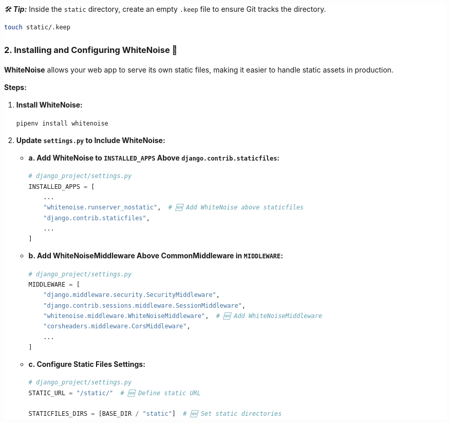*🛠️ **Tip:*** Inside the `static` directory, create an empty `.keep` file to ensure Git tracks the directory.

```bash
touch static/.keep
```

### 2. Installing and Configuring WhiteNoise 🎨

**WhiteNoise** allows your web app to serve its own static files, making it easier to handle static assets in production.

**Steps:**

1. **Install WhiteNoise:**
    ```bash
    pipenv install whitenoise
    ```

2. **Update `settings.py` to Include WhiteNoise:**

    - **a. Add WhiteNoise to `INSTALLED_APPS` Above `django.contrib.staticfiles`:**
        ```python
        # django_project/settings.py
        INSTALLED_APPS = [
            ...
            "whitenoise.runserver_nostatic",  # 🆕 Add WhiteNoise above staticfiles
            "django.contrib.staticfiles",
            ...
        ]
        ```

    - **b. Add WhiteNoiseMiddleware Above CommonMiddleware in `MIDDLEWARE`:**
        ```python
        # django_project/settings.py
        MIDDLEWARE = [
            "django.middleware.security.SecurityMiddleware",
            "django.contrib.sessions.middleware.SessionMiddleware",
            "whitenoise.middleware.WhiteNoiseMiddleware",  # 🆕 Add WhiteNoiseMiddleware
            "corsheaders.middleware.CorsMiddleware",
            ...
        ]
        ```

    - **c. Configure Static Files Settings:**
        ```python
        # django_project/settings.py
        STATIC_URL = "/static/"  # 🆕 Define static URL

        STATICFILES_DIRS = [BASE_DIR / "static"]  # 🆕 Set static directories
